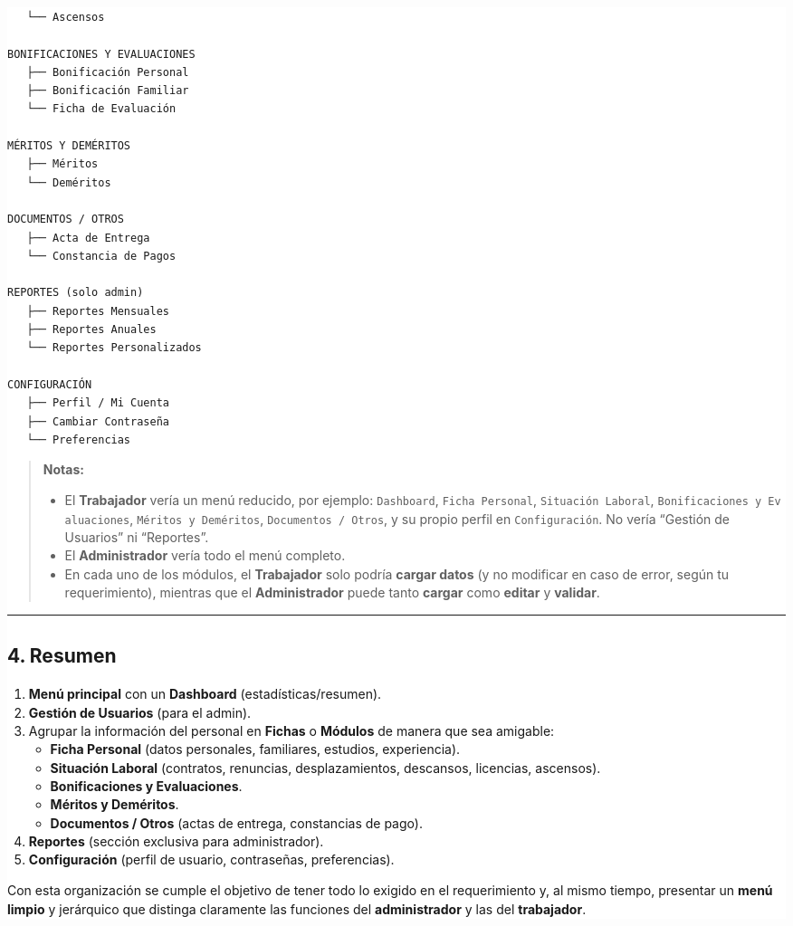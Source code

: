 ```
   └── Ascensos

BONIFICACIONES Y EVALUACIONES
   ├── Bonificación Personal
   ├── Bonificación Familiar
   └── Ficha de Evaluación

MÉRITOS Y DEMÉRITOS
   ├── Méritos
   └── Deméritos

DOCUMENTOS / OTROS
   ├── Acta de Entrega
   └── Constancia de Pagos

REPORTES (solo admin)
   ├── Reportes Mensuales
   ├── Reportes Anuales
   └── Reportes Personalizados

CONFIGURACIÓN
   ├── Perfil / Mi Cuenta
   ├── Cambiar Contraseña
   └── Preferencias

```

> **Notas:**
> - El **Trabajador** vería un menú reducido, por ejemplo: `Dashboard`, `Ficha Personal`, `Situación Laboral`, `Bonificaciones y Evaluaciones`, `Méritos y Deméritos`, `Documentos / Otros`, y su propio perfil en `Configuración`. No vería “Gestión de Usuarios” ni “Reportes”.  
> - El **Administrador** vería todo el menú completo.  
> - En cada uno de los módulos, el **Trabajador** solo podría **cargar datos** (y no modificar en caso de error, según tu requerimiento), mientras que el **Administrador** puede tanto **cargar** como **editar** y **validar**.  

---

## 4. Resumen

1. **Menú principal** con un **Dashboard** (estadísticas/resumen).  
2. **Gestión de Usuarios** (para el admin).  
3. Agrupar la información del personal en **Fichas** o **Módulos** de manera que sea amigable:  
   - **Ficha Personal** (datos personales, familiares, estudios, experiencia).  
   - **Situación Laboral** (contratos, renuncias, desplazamientos, descansos, licencias, ascensos).  
   - **Bonificaciones y Evaluaciones**.  
   - **Méritos y Deméritos**.  
   - **Documentos / Otros** (actas de entrega, constancias de pago).  
4. **Reportes** (sección exclusiva para administrador).  
5. **Configuración** (perfil de usuario, contraseñas, preferencias).  

Con esta organización se cumple el objetivo de tener todo lo exigido en el requerimiento y, al mismo tiempo, presentar un **menú limpio** y jerárquico que distinga claramente las funciones del **administrador** y las del **trabajador**.